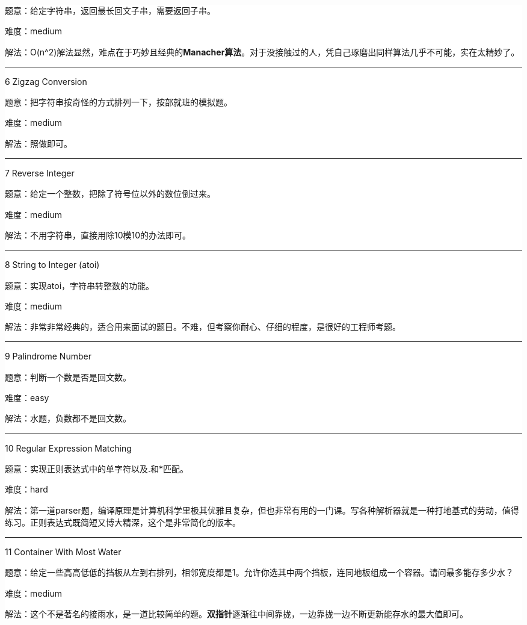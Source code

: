题意：给定字符串，返回最长回文子串，需要返回子串。

难度：medium

解法：O(n^2)解法显然，难点在于巧妙且经典的<b>Manacher算法</b>。对于没接触过的人，凭自己琢磨出同样算法几乎不可能，实在太精妙了。

<hr>

6 Zigzag Conversion

题意：把字符串按奇怪的方式排列一下，按部就班的模拟题。

难度：medium

解法：照做即可。

<hr>

7 Reverse Integer

题意：给定一个整数，把除了符号位以外的数位倒过来。

难度：medium

解法：不用字符串，直接用除10模10的办法即可。

<hr>

8 String to Integer (atoi)

题意：实现atoi，字符串转整数的功能。

难度：medium

解法：非常非常经典的，适合用来面试的题目。不难，但考察你耐心、仔细的程度，是很好的工程师考题。

<hr>

9 Palindrome Number

题意：判断一个数是否是回文数。

难度：easy

解法：水题，负数都不是回文数。

<hr>

10 Regular Expression Matching

题意：实现正则表达式中的单字符以及.和*匹配。

难度：hard

解法：第一道parser题，编译原理是计算机科学里极其优雅且复杂，但也非常有用的一门课。写各种解析器就是一种打地基式的劳动，值得练习。正则表达式既简短又博大精深，这个是非常简化的版本。

<hr>

11 Container With Most Water

题意：给定一些高高低低的挡板从左到右排列，相邻宽度都是1。允许你选其中两个挡板，连同地板组成一个容器。请问最多能存多少水？

难度：medium

解法：这个不是著名的接雨水，是一道比较简单的题。<b>双指针</b>逐渐往中间靠拢，一边靠拢一边不断更新能存水的最大值即可。
